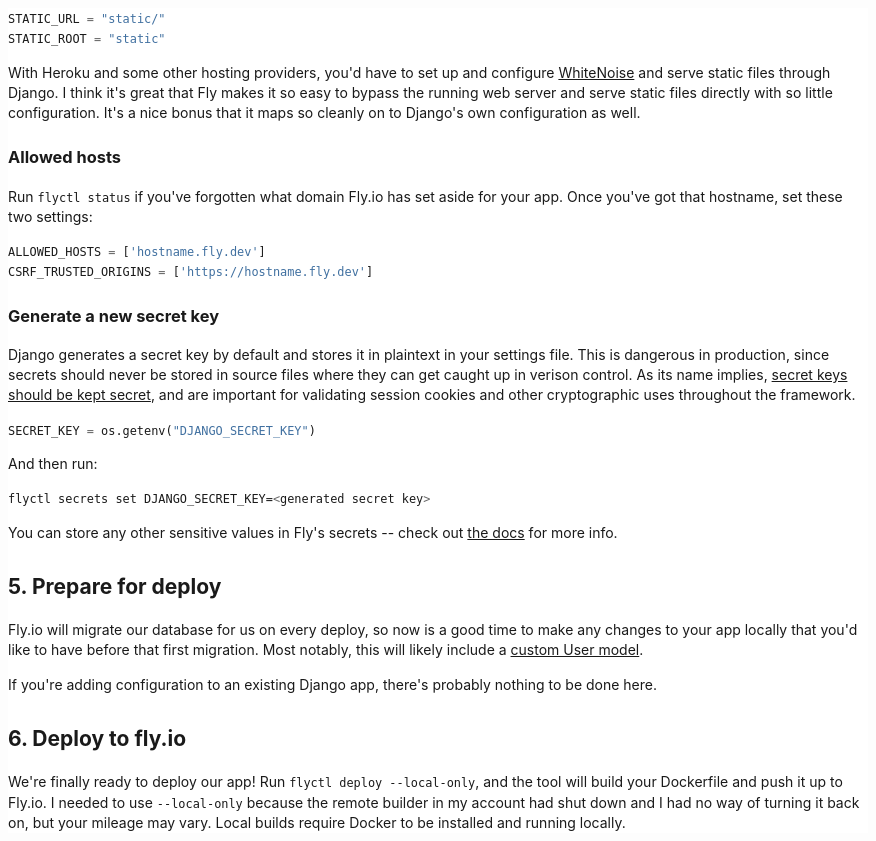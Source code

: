 ```python
STATIC_URL = "static/"
STATIC_ROOT = "static"
```

With Heroku and some other hosting providers, you'd have to set up and configure [WhiteNoise](http://whitenoise.evans.io/en/stable/) and serve static files through Django. I think it's great that Fly makes it so easy to bypass the running web server and serve static files directly with so little configuration. It's a nice bonus that it maps so cleanly on to Django's own configuration as well.

### Allowed hosts

Run `flyctl status` if you've forgotten what domain Fly.io has set aside for your app. Once you've got that hostname, set these two settings:

```python
ALLOWED_HOSTS = ['hostname.fly.dev']
CSRF_TRUSTED_ORIGINS = ['https://hostname.fly.dev']
```

### Generate a new secret key

Django generates a secret key by default and stores it in plaintext in your settings file. This is dangerous in production, since secrets should never be stored in source files where they can get caught up in verison control. As its name implies, [secret keys should be kept secret](https://docs.djangoproject.com/en/4.1/ref/settings/#secret-key), and are important for validating session cookies and other cryptographic uses throughout the framework.

```python
SECRET_KEY = os.getenv("DJANGO_SECRET_KEY")
```

And then run:

```bash
flyctl secrets set DJANGO_SECRET_KEY=<generated secret key>
```

You can store any other sensitive values in Fly's secrets -- check out [the docs](https://fly.io/docs/reference/secrets/) for more info.

## 5. Prepare for deploy

Fly.io will migrate our database for us on every deploy, so now is a good time to make any changes to your app locally that you'd like to have before that first migration. Most notably, this will likely include a [custom User model](https://docs.djangoproject.com/en/3.2/topics/auth/customizing/#using-a-custom-user-model-when-starting-a-project).

If you're adding configuration to an existing Django app, there's probably nothing to be done here.

## 6. Deploy to fly.io

We're finally ready to deploy our app! Run `flyctl deploy --local-only`, and the tool will build your Dockerfile and push it up to Fly.io. I needed to use `--local-only` because the remote builder in my account had shut down and I had no way of turning it back on, but your mileage may vary. Local builds require Docker to be installed and running locally.
